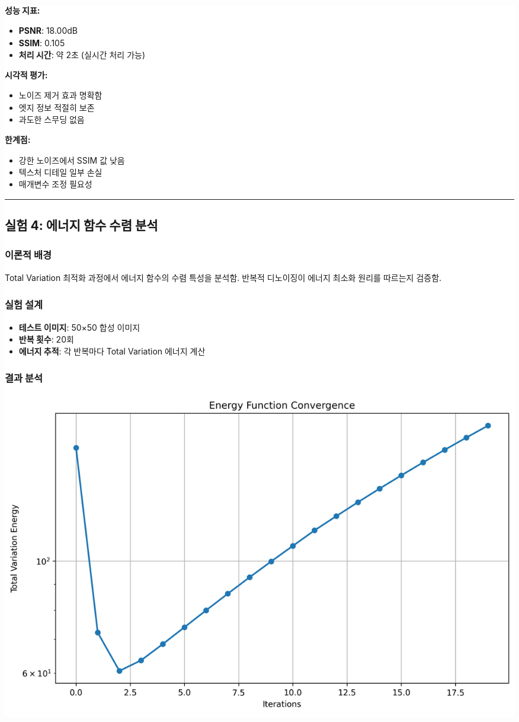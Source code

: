 **성능 지표:**
- **PSNR**: 18.00dB
- **SSIM**: 0.105
- **처리 시간**: 약 2초 (실시간 처리 가능)

**시각적 평가:**
- 노이즈 제거 효과 명확함
- 엣지 정보 적절히 보존
- 과도한 스무딩 없음

**한계점:**
- 강한 노이즈에서 SSIM 값 낮음
- 텍스처 디테일 일부 손실
- 매개변수 조정 필요성

---

## 실험 4: 에너지 함수 수렴 분석

### 이론적 배경

Total Variation 최적화 과정에서 에너지 함수의 수렴 특성을 분석함. 반복적 디노이징이 에너지 최소화 원리를 따르는지 검증함.

### 실험 설계

- **테스트 이미지**: 50×50 합성 이미지
- **반복 횟수**: 20회
- **에너지 추적**: 각 반복마다 Total Variation 에너지 계산

### 결과 분석

![에너지 함수 수렴](results/energy_convergence.png)
